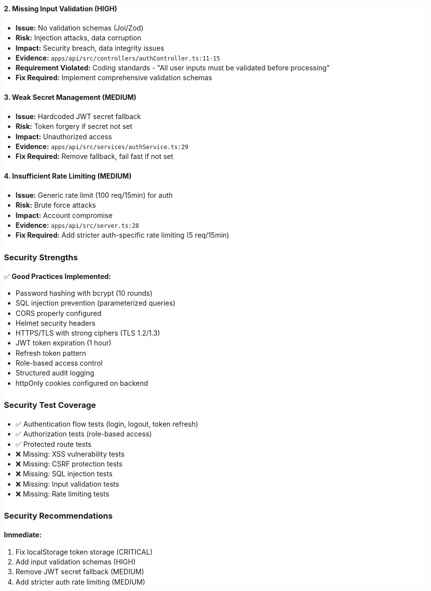#### 2. Missing Input Validation (HIGH)
- **Issue:** No validation schemas (Joi/Zod)
- **Risk:** Injection attacks, data corruption
- **Impact:** Security breach, data integrity issues
- **Evidence:** `apps/api/src/controllers/authController.ts:11-15`
- **Requirement Violated:** Coding standards - "All user inputs must be validated before processing"
- **Fix Required:** Implement comprehensive validation schemas

#### 3. Weak Secret Management (MEDIUM)
- **Issue:** Hardcoded JWT secret fallback
- **Risk:** Token forgery if secret not set
- **Impact:** Unauthorized access
- **Evidence:** `apps/api/src/services/authService.ts:29`
- **Fix Required:** Remove fallback, fail fast if not set

#### 4. Insufficient Rate Limiting (MEDIUM)
- **Issue:** Generic rate limit (100 req/15min) for auth
- **Risk:** Brute force attacks
- **Impact:** Account compromise
- **Evidence:** `apps/api/src/server.ts:28`
- **Fix Required:** Add stricter auth-specific rate limiting (5 req/15min)

### Security Strengths

✅ **Good Practices Implemented:**
- Password hashing with bcrypt (10 rounds)
- SQL injection prevention (parameterized queries)
- CORS properly configured
- Helmet security headers
- HTTPS/TLS with strong ciphers (TLS 1.2/1.3)
- JWT token expiration (1 hour)
- Refresh token pattern
- Role-based access control
- Structured audit logging
- httpOnly cookies configured on backend

### Security Test Coverage

- ✅ Authentication flow tests (login, logout, token refresh)
- ✅ Authorization tests (role-based access)
- ✅ Protected route tests
- ❌ Missing: XSS vulnerability tests
- ❌ Missing: CSRF protection tests
- ❌ Missing: SQL injection tests
- ❌ Missing: Input validation tests
- ❌ Missing: Rate limiting tests

### Security Recommendations

**Immediate:**
1. Fix localStorage token storage (CRITICAL)
2. Add input validation schemas (HIGH)
3. Remove JWT secret fallback (MEDIUM)
4. Add stricter auth rate limiting (MEDIUM)
